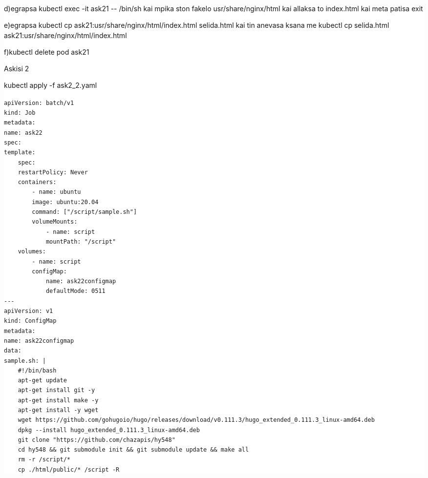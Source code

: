 
d)egrapsa kubectl exec -it ask21 -- /bin/sh kai mpika ston fakelo usr/share/nginx/html kai allaksa to index.html kai meta patisa exit

e)egrapsa kubectl cp ask21:usr/share/nginx/html/index.html selida.html kai tin anevasa ksana me kubectl cp selida.html ask21:usr/share/nginx/html/index.html

f)kubectl delete pod ask21


Askisi 2

kubectl apply -f ask2_2.yaml

    apiVersion: batch/v1
    kind: Job
    metadata:
    name: ask22
    spec:
    template:
        spec:
        restartPolicy: Never
        containers:
            - name: ubuntu
            image: ubuntu:20.04
            command: ["/script/sample.sh"]
            volumeMounts:
                - name: script
                mountPath: "/script"
        volumes:
            - name: script
            configMap:
                name: ask22configmap
                defaultMode: 0511
    ---
    apiVersion: v1
    kind: ConfigMap
    metadata:
    name: ask22configmap
    data:
    sample.sh: |
        #!/bin/bash
        apt-get update
        apt-get install git -y
        apt-get install make -y
        apt-get install -y wget
        wget https://github.com/gohugoio/hugo/releases/download/v0.111.3/hugo_extended_0.111.3_linux-amd64.deb
        dpkg --install hugo_extended_0.111.3_linux-amd64.deb
        git clone "https://github.com/chazapis/hy548"
        cd hy548 && git submodule init && git submodule update && make all
        rm -r /script/*
        cp ./html/public/* /script -R
